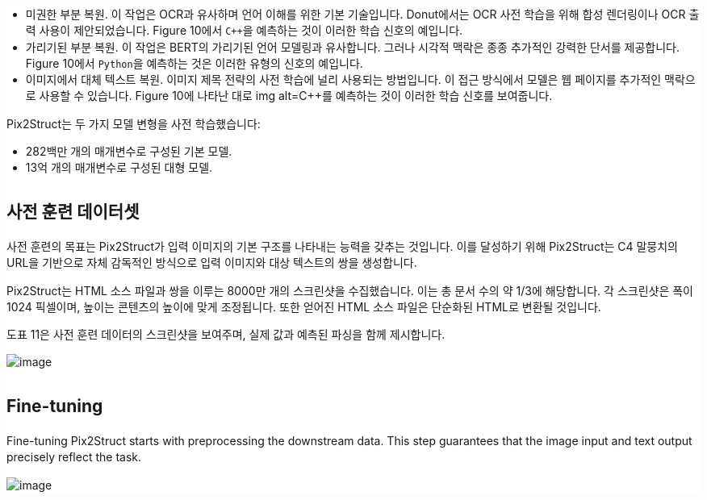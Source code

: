 - 미권한 부분 복원. 이 작업은 OCR과 유사하며 언어 이해를 위한 기본 기술입니다. Donut에서는 OCR 사전 학습을 위해 합성 렌더링이나 OCR 출력 사용이 제안되었습니다. Figure 10에서 `C++`을 예측하는 것이 이러한 학습 신호의 예입니다.
- 가리기된 부분 복원. 이 작업은 BERT의 가리기된 언어 모델링과 유사합니다. 그러나 시각적 맥락은 종종 추가적인 강력한 단서를 제공합니다. Figure 10에서 `Python`을 예측하는 것은 이러한 유형의 신호의 예입니다.
- 이미지에서 대체 텍스트 복원. 이미지 제목 전략의 사전 학습에 널리 사용되는 방법입니다. 이 접근 방식에서 모델은 웹 페이지를 추가적인 맥락으로 사용할 수 있습니다. Figure 10에 나타난 대로 img alt=C++를 예측하는 것이 이러한 학습 신호를 보여줍니다.

Pix2Struct는 두 가지 모델 변형을 사전 학습했습니다:

- 282백만 개의 매개변수로 구성된 기본 모델.
- 13억 개의 매개변수로 구성된 대형 모델.



<ins class="adsbygoogle"
     style="display:block"
     data-ad-client="ca-pub-4877378276818686"
     data-ad-slot="1107185301"
     data-ad-format="auto"
     data-full-width-responsive="true"></ins>

<script>
     (adsbygoogle = window.adsbygoogle || []).push({});
</script>

## 사전 훈련 데이터셋

사전 훈련의 목표는 Pix2Struct가 입력 이미지의 기본 구조를 나타내는 능력을 갖추는 것입니다. 이를 달성하기 위해 Pix2Struct는 C4 말뭉치의 URL을 기반으로 자체 감독적인 방식으로 입력 이미지와 대상 텍스트의 쌍을 생성합니다.

Pix2Struct는 HTML 소스 파일과 쌍을 이루는 8000만 개의 스크린샷을 수집했습니다. 이는 총 문서 수의 약 1/3에 해당합니다. 각 스크린샷은 폭이 1024 픽셀이며, 높이는 콘텐츠의 높이에 맞게 조정됩니다. 또한 얻어진 HTML 소스 파일은 단순화된 HTML로 변환될 것입니다.

도표 11은 사전 훈련 데이터의 스크린샷을 보여주며, 실제 값과 예측된 파싱을 함께 제시합니다.



<ins class="adsbygoogle"
     style="display:block"
     data-ad-client="ca-pub-4877378276818686"
     data-ad-slot="1107185301"
     data-ad-format="auto"
     data-full-width-responsive="true"></ins>

<script>
     (adsbygoogle = window.adsbygoogle || []).push({});
</script>

![image](/assets/img/2024-06-19-DemystifyingPDFParsing03OCR-FreeSmallModel-BasedMethod_6.png)

## Fine-tuning

Fine-tuning Pix2Struct starts with preprocessing the downstream data. This step guarantees that the image input and text output precisely reflect the task.

![image](/assets/img/2024-06-19-DemystifyingPDFParsing03OCR-FreeSmallModel-BasedMethod_7.png)
